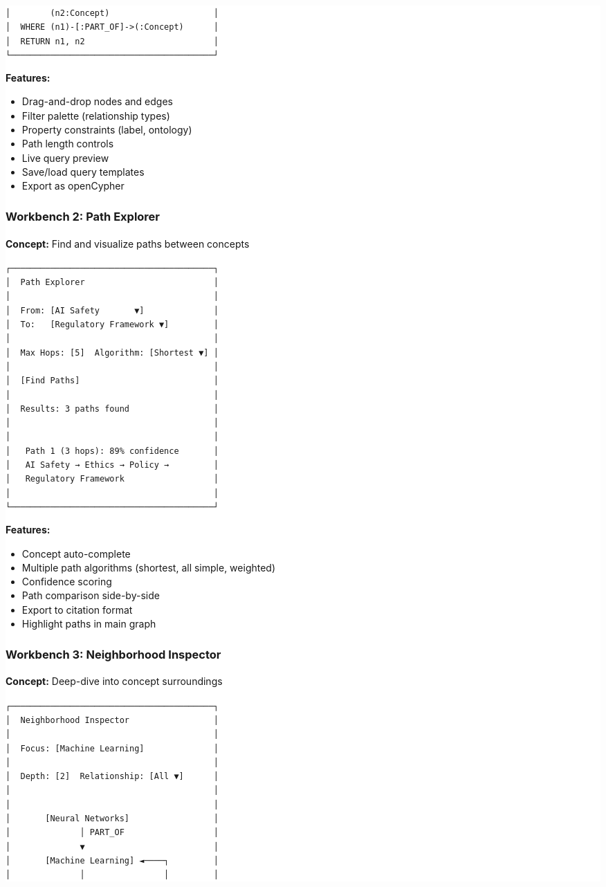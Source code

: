 ```
│        (n2:Concept)                     │
│  WHERE (n1)-[:PART_OF]->(:Concept)      │
│  RETURN n1, n2                          │
└─────────────────────────────────────────┘
```

**Features:**
- Drag-and-drop nodes and edges
- Filter palette (relationship types)
- Property constraints (label, ontology)
- Path length controls
- Live query preview
- Save/load query templates
- Export as openCypher

### Workbench 2: Path Explorer

**Concept:** Find and visualize paths between concepts

```
┌─────────────────────────────────────────┐
│  Path Explorer                          │
│                                         │
│  From: [AI Safety       ▼]              │
│  To:   [Regulatory Framework ▼]         │
│                                         │
│  Max Hops: [5]  Algorithm: [Shortest ▼] │
│                                         │
│  [Find Paths]                           │
│                                         │
│  Results: 3 paths found                 │
│                                         │
│                                         │
│   Path 1 (3 hops): 89% confidence       │
│   AI Safety → Ethics → Policy →         │
│   Regulatory Framework                  │
│                                         │
└─────────────────────────────────────────┘
```

**Features:**
- Concept auto-complete
- Multiple path algorithms (shortest, all simple, weighted)
- Confidence scoring
- Path comparison side-by-side
- Export to citation format
- Highlight paths in main graph

### Workbench 3: Neighborhood Inspector

**Concept:** Deep-dive into concept surroundings

```
┌─────────────────────────────────────────┐
│  Neighborhood Inspector                 │
│                                         │
│  Focus: [Machine Learning]              │
│                                         │
│  Depth: [2]  Relationship: [All ▼]      │
│                                         │
│                                         │
│       [Neural Networks]                 │
│              │ PART_OF                  │
│              ▼                          │
│       [Machine Learning] ◄────┐         │
│              │                │         │
```